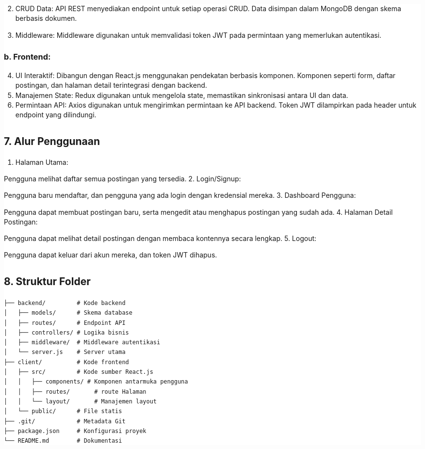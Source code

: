2. CRUD Data:
API REST menyediakan endpoint untuk setiap operasi CRUD.
Data disimpan dalam MongoDB dengan skema berbasis dokumen.

3. Middleware:
Middleware digunakan untuk memvalidasi token JWT pada permintaan yang memerlukan autentikasi.

### b. Frontend:
4. UI Interaktif:
Dibangun dengan React.js menggunakan pendekatan berbasis komponen.
Komponen seperti form, daftar postingan, dan halaman detail terintegrasi dengan backend.
5. Manajemen State:
Redux digunakan untuk mengelola state, memastikan sinkronisasi antara UI dan data.
6. Permintaan API:
Axios digunakan untuk mengirimkan permintaan ke API backend.
Token JWT dilampirkan pada header untuk endpoint yang dilindungi.

## 7. Alur Penggunaan
1. Halaman Utama:

Pengguna melihat daftar semua postingan yang tersedia.
2. Login/Signup:

Pengguna baru mendaftar, dan pengguna yang ada login dengan kredensial mereka.
3. Dashboard Pengguna:

Pengguna dapat membuat postingan baru, serta mengedit atau menghapus postingan yang sudah ada.
4. Halaman Detail Postingan:

Pengguna dapat melihat detail postingan dengan membaca kontennya secara lengkap.
5. Logout:

Pengguna dapat keluar dari akun mereka, dan token JWT dihapus.

## 8. Struktur Folder
```full-stack-blog/
├── backend/         # Kode backend
│   ├── models/      # Skema database
│   ├── routes/      # Endpoint API
│   ├── controllers/ # Logika bisnis
│   ├── middleware/  # Middleware autentikasi
│   └── server.js    # Server utama
├── client/          # Kode frontend
│   ├── src/         # Kode sumber React.js
│   │   ├── components/ # Komponen antarmuka pengguna
│   │   ├── routes/       # route Halaman 
│   │   └── layout/       # Manajemen layout
│   └── public/      # File statis
├── .git/            # Metadata Git
├── package.json     # Konfigurasi proyek
└── README.md        # Dokumentasi
```
